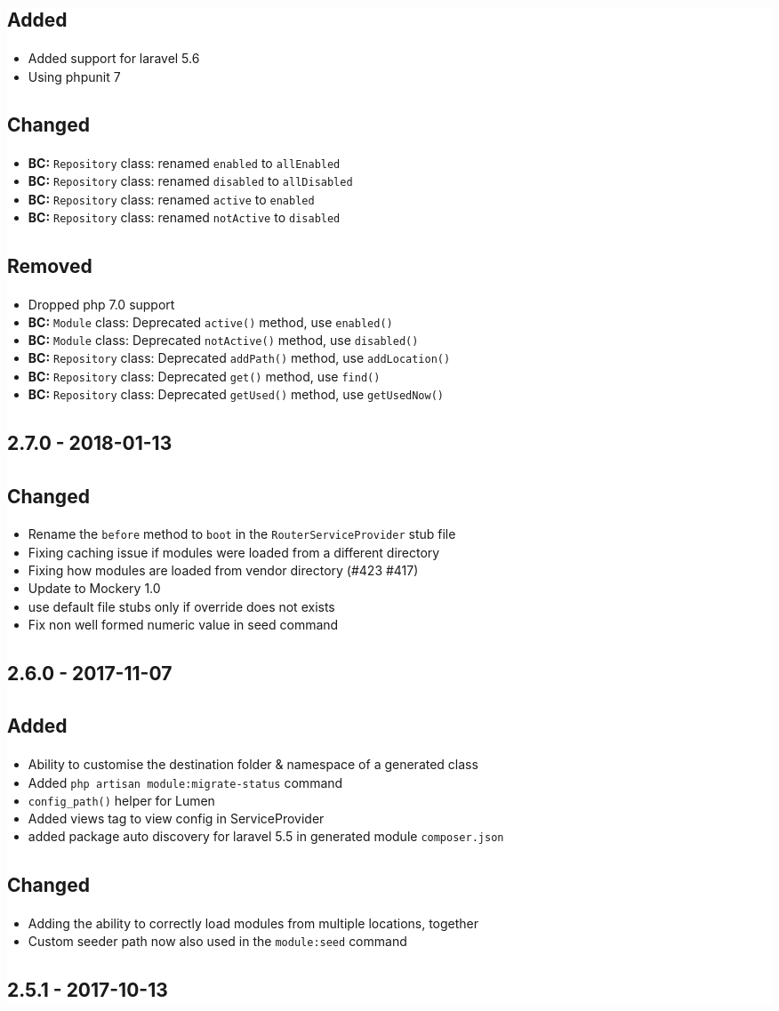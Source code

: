 ## Added

- Added support for laravel 5.6
- Using phpunit 7

## Changed

- **BC:** `Repository` class: renamed `enabled` to `allEnabled`
- **BC:** `Repository` class: renamed `disabled` to `allDisabled`
- **BC:** `Repository` class: renamed `active` to `enabled`
- **BC:** `Repository` class: renamed `notActive` to `disabled`

## Removed

- Dropped php 7.0 support
- **BC:** `Module` class: Deprecated `active()` method, use `enabled()`
- **BC:** `Module` class: Deprecated `notActive()` method, use `disabled()`
- **BC:** `Repository` class: Deprecated `addPath()` method, use `addLocation()`
- **BC:** `Repository` class: Deprecated `get()` method, use `find()`
- **BC:** `Repository` class: Deprecated `getUsed()` method, use `getUsedNow()`


## 2.7.0 - 2018-01-13

## Changed

- Rename the `before` method to `boot` in the `RouterServiceProvider` stub file
- Fixing caching issue if modules were loaded from a different directory
- Fixing how modules are loaded from vendor directory (#423 #417)
- Update to Mockery 1.0
- use default file stubs only if override does not exists
- Fix non well formed numeric value in seed command

## 2.6.0 - 2017-11-07

## Added

- Ability to customise the destination folder & namespace of a generated class
- Added `php artisan module:migrate-status` command
- `config_path()` helper for Lumen
- Added views tag to view config in ServiceProvider
- added package auto discovery for laravel 5.5 in generated module `composer.json`

## Changed

- Adding the ability to correctly load modules from multiple locations, together
- Custom seeder path now also used in the `module:seed` command

## 2.5.1 - 2017-10-13
